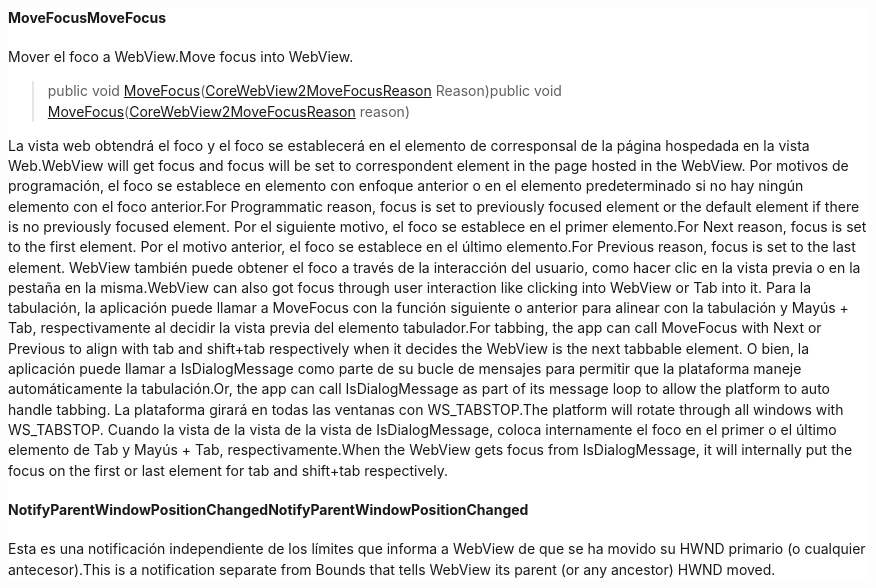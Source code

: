 #### <span data-ttu-id="1e43e-229">MoveFocus</span><span class="sxs-lookup"><span data-stu-id="1e43e-229">MoveFocus</span></span> 

<span data-ttu-id="1e43e-230">Mover el foco a WebView.</span><span class="sxs-lookup"><span data-stu-id="1e43e-230">Move focus into WebView.</span></span>

> <span data-ttu-id="1e43e-231">public void [MoveFocus](#movefocus)([CoreWebView2MoveFocusReason](./namespace-microsoft-web-webview2-core.md) Reason)</span><span class="sxs-lookup"><span data-stu-id="1e43e-231">public void [MoveFocus](#movefocus)([CoreWebView2MoveFocusReason](./namespace-microsoft-web-webview2-core.md) reason)</span></span>

<span data-ttu-id="1e43e-232">La vista web obtendrá el foco y el foco se establecerá en el elemento de corresponsal de la página hospedada en la vista Web.</span><span class="sxs-lookup"><span data-stu-id="1e43e-232">WebView will get focus and focus will be set to correspondent element in the page hosted in the WebView.</span></span> <span data-ttu-id="1e43e-233">Por motivos de programación, el foco se establece en elemento con enfoque anterior o en el elemento predeterminado si no hay ningún elemento con el foco anterior.</span><span class="sxs-lookup"><span data-stu-id="1e43e-233">For Programmatic reason, focus is set to previously focused element or the default element if there is no previously focused element.</span></span> <span data-ttu-id="1e43e-234">Por el siguiente motivo, el foco se establece en el primer elemento.</span><span class="sxs-lookup"><span data-stu-id="1e43e-234">For Next reason, focus is set to the first element.</span></span> <span data-ttu-id="1e43e-235">Por el motivo anterior, el foco se establece en el último elemento.</span><span class="sxs-lookup"><span data-stu-id="1e43e-235">For Previous reason, focus is set to the last element.</span></span> <span data-ttu-id="1e43e-236">WebView también puede obtener el foco a través de la interacción del usuario, como hacer clic en la vista previa o en la pestaña en la misma.</span><span class="sxs-lookup"><span data-stu-id="1e43e-236">WebView can also got focus through user interaction like clicking into WebView or Tab into it.</span></span> <span data-ttu-id="1e43e-237">Para la tabulación, la aplicación puede llamar a MoveFocus con la función siguiente o anterior para alinear con la tabulación y Mayús + Tab, respectivamente al decidir la vista previa del elemento tabulador.</span><span class="sxs-lookup"><span data-stu-id="1e43e-237">For tabbing, the app can call MoveFocus with Next or Previous to align with tab and shift+tab respectively when it decides the WebView is the next tabbable element.</span></span> <span data-ttu-id="1e43e-238">O bien, la aplicación puede llamar a IsDialogMessage como parte de su bucle de mensajes para permitir que la plataforma maneje automáticamente la tabulación.</span><span class="sxs-lookup"><span data-stu-id="1e43e-238">Or, the app can call IsDialogMessage as part of its message loop to allow the platform to auto handle tabbing.</span></span> <span data-ttu-id="1e43e-239">La plataforma girará en todas las ventanas con WS_TABSTOP.</span><span class="sxs-lookup"><span data-stu-id="1e43e-239">The platform will rotate through all windows with WS_TABSTOP.</span></span> <span data-ttu-id="1e43e-240">Cuando la vista de la vista de la vista de IsDialogMessage, coloca internamente el foco en el primer o el último elemento de Tab y Mayús + Tab, respectivamente.</span><span class="sxs-lookup"><span data-stu-id="1e43e-240">When the WebView gets focus from IsDialogMessage, it will internally put the focus on the first or last element for tab and shift+tab respectively.</span></span>

#### <span data-ttu-id="1e43e-241">NotifyParentWindowPositionChanged</span><span class="sxs-lookup"><span data-stu-id="1e43e-241">NotifyParentWindowPositionChanged</span></span> 

<span data-ttu-id="1e43e-242">Esta es una notificación independiente de los límites que informa a WebView de que se ha movido su HWND primario (o cualquier antecesor).</span><span class="sxs-lookup"><span data-stu-id="1e43e-242">This is a notification separate from Bounds that tells WebView its parent (or any ancestor) HWND moved.</span></span>
